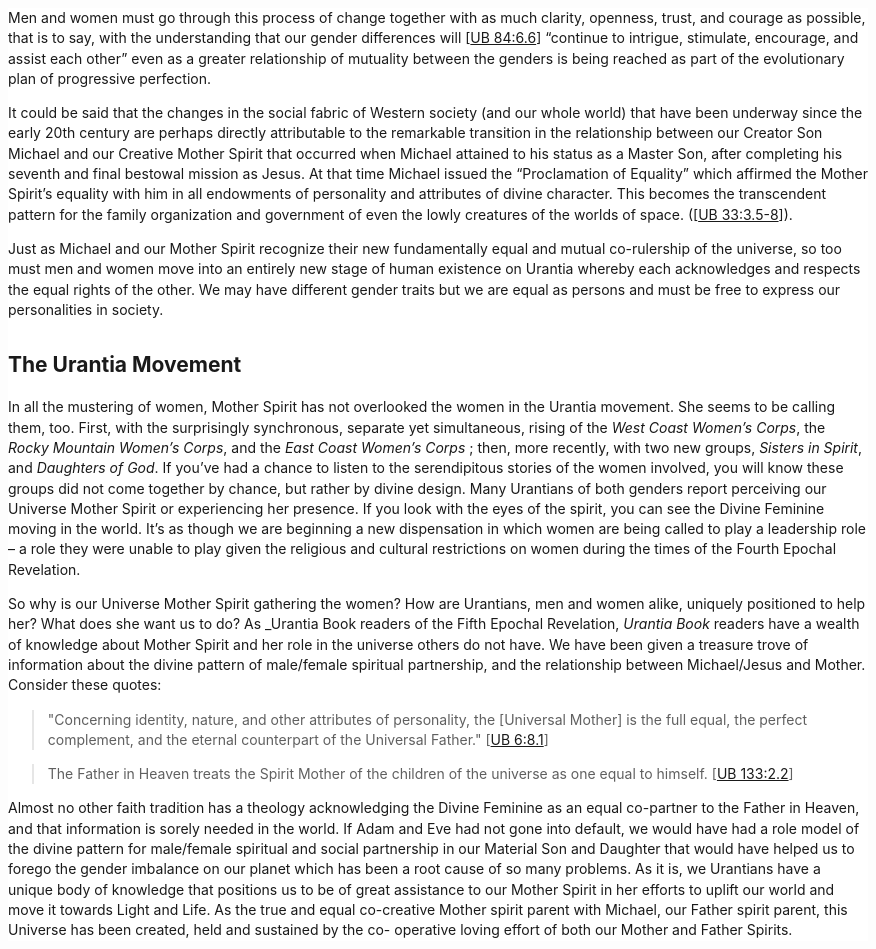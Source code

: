 Men and women must go through this process of change together with as much clarity, openness, trust, and courage as possible, that is to say, with the understanding that our gender differences will <a id="a55_198"></a>[[UB 84:6.6](/en/The_Urantia_Book/84#p6_6)] “continue to intrigue, stimulate, encourage, and assist each other” even as a greater relationship of mutuality between the genders is being reached as part of the evolutionary plan of progressive perfection. 

It could be said that the changes in the social fabric of Western society (and our whole world) that have been underway since the early 20th century are perhaps directly attributable to the remarkable transition in the relationship between our Creator Son Michael and our Creative Mother Spirit that occurred when Michael attained to his status as a Master Son, after completing his seventh and final bestowal mission as Jesus. At that time Michael issued the “Proclamation of Equality” which affirmed the Mother Spirit’s equality with him in all endowments of personality and attributes of divine character. This becomes the transcendent pattern for the family organization and government of even the lowly creatures of the worlds of space. (<a id="a57_743"></a>[[UB 33:3.5-8](/en/The_Urantia_Book/33#p3_5)]). 

Just as Michael and our Mother Spirit recognize their new fundamentally equal and mutual co-rulership of the universe, so too must men and women move into an entirely new stage of human existence on Urantia whereby each acknowledges and respects the equal rights of the other. We may have different gender traits but we are equal as persons and must be free to express our personalities in society. 

## The Urantia Movement

In all the mustering of women, Mother Spirit has not overlooked the women in the Urantia movement. She seems to be calling them, too. First, with the surprisingly synchronous, separate yet simultaneous, rising of the _West Coast Women’s Corps_, the _Rocky Mountain Women’s Corps_, and the _East Coast Women’s Corps_ ; then, more recently, with two new groups, _Sisters in Spirit_, and _Daughters of God_. If you’ve had a chance to listen to the serendipitous stories of the women involved, you will know these groups did not come together by chance, but rather by divine design. Many Urantians of both genders report perceiving our Universe Mother Spirit or experiencing her presence. If you look with the eyes of the spirit, you can see the Divine Feminine moving in the world. It’s as though we are beginning a new dispensation in which women are being called to play a leadership role – a role they were unable to play given the religious and cultural restrictions on women during the times of the Fourth Epochal Revelation. 

So why is our Universe Mother Spirit gathering the women? How are Urantians, men and women alike, uniquely positioned to help her? What does she want us to do? As _Urantia Book readers of the Fifth Epochal Revelation, _Urantia Book_ readers have a wealth of knowledge about Mother Spirit and her role in the universe others do not have. We have been given a treasure trove of information about the divine pattern of male/female spiritual partnership, and the relationship between Michael/Jesus and Mother. Consider these quotes: 

> "Concerning identity, nature, and other attributes of personality, the [Universal Mother] is the full equal, the perfect complement, and the eternal counterpart of the Universal Father." <a id="a67_189"></a>[[UB 6:8.1](/en/The_Urantia_Book/6#p8_1)]

> The Father in Heaven treats the Spirit Mother of the children of the universe as one equal to himself. <a id="a69_105"></a>[[UB 133:2.2](/en/The_Urantia_Book/133#p2_2)]

Almost no other faith tradition has a theology acknowledging the Divine Feminine as an equal co-partner to the Father in Heaven, and that information is sorely needed in the world. If Adam and Eve had not gone into default, we would have had a role model of the divine pattern for male/female spiritual and social partnership in our Material Son and Daughter that would have helped us to forego the gender imbalance on our planet which has been a root cause of so many problems. As it is, we Urantians have a unique body of knowledge that positions us to be of great assistance to our Mother Spirit in her efforts to uplift our world and move it towards Light and Life. As the true and equal co-creative Mother spirit parent with Michael, our Father spirit parent, this Universe has been created, held and sustained by the co- operative loving effort of both our Mother and Father Spirits. 
